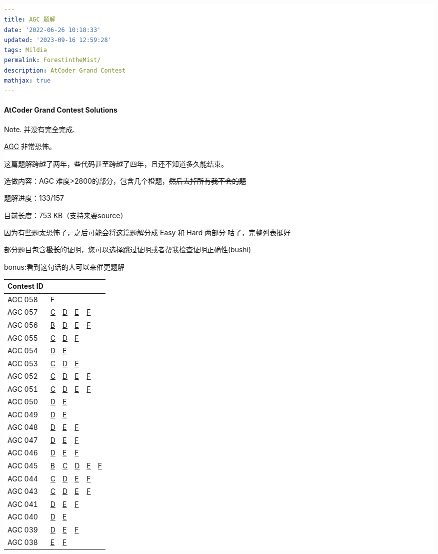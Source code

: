 ```yaml
---
title: AGC 题解
date: '2022-06-26 10:18:33'
updated: '2023-09-16 12:59:28'
tags: Mildia
permalink: ForestintheMist/
description: AtCoder Grand Contest
mathjax: true
---
```


#### AtCoder Grand Contest Solutions

Note. 并没有完全完成.

[AGC](https://kenkoooo.com/atcoder#/table/zjk1373452814) 非常恐怖。

这篇题解跨越了两年，些代码甚至跨越了四年，且还不知道多久能结束。

选做内容：AGC 难度>2800的部分，包含几个橙题，~~然后去掉所有我不会的题~~

题解进度：133/157

目前长度：753 KB（支持来要source）

~~因为有些题太恐怖了，之后可能会将这篇题解分成 Easy 和 Hard 两部分~~ 咕了，完整列表挺好

部分题目包含**极长**的证明，您可以选择跳过证明或者帮我检查证明正确性(bushi)

bonus:看到这句话的人可以来催更题解

| Contest ID | | | | | |
|------------|------------|------------|-----------|-------------|-----------|
| AGC 058    | [F](#agc058f-authentic-tree-dp) | | | | |
| AGC 057    | [C](#agc057c-increment-or-xor) | [D](#agc057d-sum-avoidance) | [E](#agc057e-rowcolcolrow-sort) | [F](#agc057f-reflection) | |
| AGC 056    | [B](#agc056b-range-argmax) | [D](#agc056d-subset-sum-game) | [E](#agc056e-cheese) | [F](#agc056f-degree-sequence-in-dfs-order) | |
| AGC 055    | [C](#agc055c-weird-lis) | [D](#agc055d-abc-ultimatum) | [F](#agc055f-creative-splitting) | | |
| AGC 054    | [D](#agc054d-ox) | [E](#agc054e-zigzag-break) | | | |
| AGC 053    | [C](#agc053c-random-card-game) | [D](#agc053d-everyone-is-a-winner) | [E](#agc053e-more-peaks-more-fun) | | |
| AGC 052    | [C](#agc052c-nondivisible-prefix-sums) | [D](#agc052d-equal-lis) | [E](#agc052e-3-letters) | [F](#agc052f-tree-vertices-xor) | |
| AGC 051    | [C](#agc051c-flipper) | [D](#agc051d-c4) | [E](#agc051e-middle-point) | [F](#agc051f-rng_58s-last-problem) | |
| AGC 050    | [D](#agc050d-shopping) | [E](#agc050e-three-traffic-lights) | | | |
| AGC 049    | [D](#agc049d-convex-sequence) | [E](#agc049e-increment-decrement) | | | |
| AGC 048    | [D](#agc048d-pocky-game) | [E](#agc048e-strange-relation) | [F](#agc048f-01-record) | | |
| AGC 047    | [D](#agc047d-twin-binary-trees) | [E](#agc047e-product-simulation) | [F](#agc047f-rooks) | | |
| AGC 046    | [D](#agc046d-secret-passage) | [E](#agc046e-permutation-cover) | [F](#agc046f-forbidden-tournament) | | |
| AGC 045    | [B](#agc045b-01-unbalanced) | [C](#agc045c-range-set) | [D](#agc045d-lamps-and-buttons) | [E](#agc045e-fragile-balls) | [F](#agc045f-division-into-multiples) |
| AGC 044    | [C](#agc044c-strange-dance) | [D](#agc044d-guess-the-password) | [E](#agc044e-random-pawn) | [F](#agc044f-name-preserving-clubs) | |
| AGC 043    | [C](#agc043c-giant-graph) | [D](#agc043d-merge-triplets) | [E](#agc043e-topology) | [F](#agc043f-jewelry-box) | |
| AGC 041    | [D](#agc041d-problem-scores) | [E](#agc041e-balancing-network) | [F](#agc041f-histogram-rooks) | | |
| AGC 040    | [D](#agc040d-balance-beam) | [E](#agc040e-prefix-suffix-addition) | | | |
| AGC 039    | [D](#agc039d-incenters) | [E](#agc039e-pairing-points) | [F](#agc039f-min-product-sum) | | |
| AGC 038    | [E](#agc038e-gachapon) | [F](#agc038f-two-permutations) | | | |